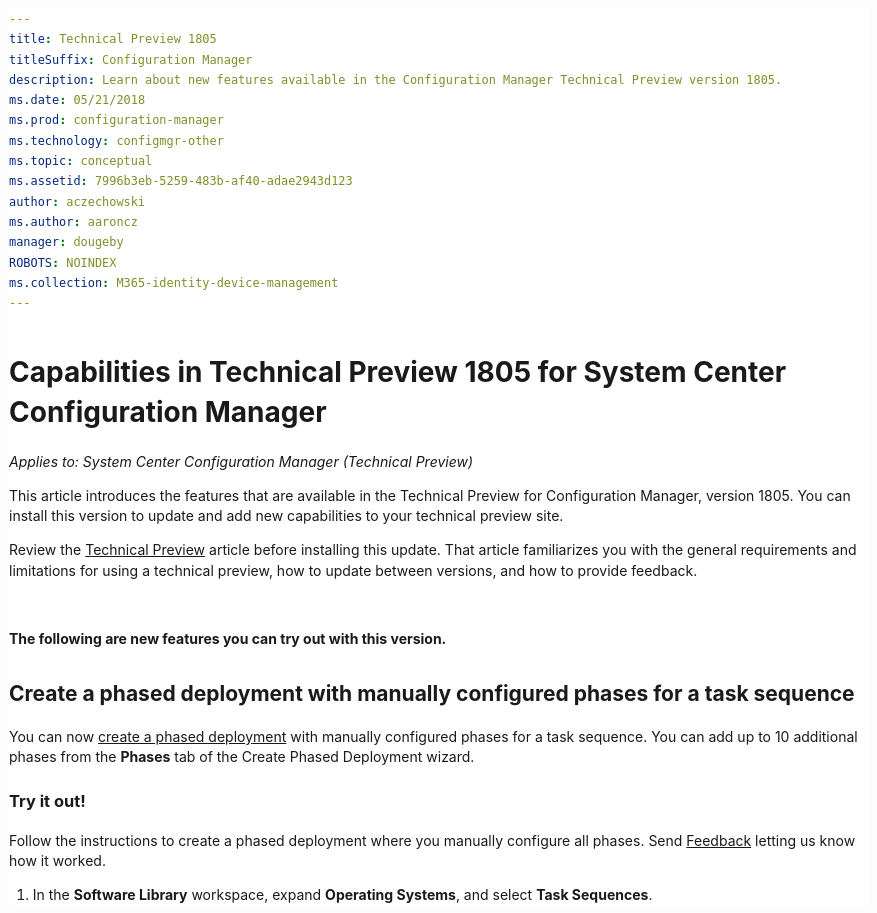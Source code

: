 ```yaml
---
title: Technical Preview 1805
titleSuffix: Configuration Manager
description: Learn about new features available in the Configuration Manager Technical Preview version 1805.
ms.date: 05/21/2018
ms.prod: configuration-manager
ms.technology: configmgr-other
ms.topic: conceptual
ms.assetid: 7996b3eb-5259-483b-af40-adae2943d123
author: aczechowski
ms.author: aaroncz
manager: dougeby
ROBOTS: NOINDEX
ms.collection: M365-identity-device-management
---
```


# Capabilities in Technical Preview 1805 for System Center Configuration Manager

*Applies to: System Center Configuration Manager (Technical Preview)*

This article introduces the features that are available in the Technical Preview for Configuration Manager, version 1805. You can install this version to update and add new capabilities to your technical preview site. 

Review the [Technical Preview](/sccm/core/get-started/technical-preview) article before installing this update. That article familiarizes you with the general requirements and limitations for using a technical preview, how to update between versions, and how to provide feedback.     






</br>

**The following are new features you can try out with this version.**  



## Create a phased deployment with manually configured phases for a task sequence

You can now [create a phased deployment](/sccm/osd/deploy-use/create-phased-deployments) with manually configured phases for a task sequence. You can add up to 10 additional phases from the **Phases** tab of the Create Phased Deployment wizard. 


### Try it out!
Follow the instructions to create a phased deployment where you manually configure all phases. Send [Feedback](capabilities-in-technical-preview-1804.md#bkmk_feedback) letting us know how it worked. 

1. In the **Software Library** workspace, expand **Operating Systems**, and select **Task Sequences**.  

